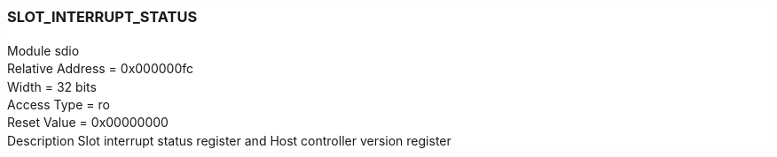 
### SLOT_INTERRUPT_STATUS  

Module sdio  
Relative Address = 0x000000fc  
Width = 32 bits  
Access Type = ro  
Reset Value = 0x00000000  
Description Slot interrupt status register and Host controller version register  

